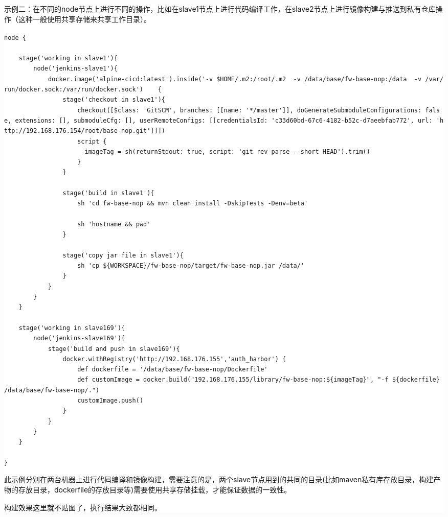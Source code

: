 示例二：在不同的node节点上进行不同的操作，比如在slave1节点上进行代码编译工作，在slave2节点上进行镜像构建与推送到私有仓库操作（这种一般使用共享存储来共享工作目录）。

```
node {

    stage('working in slave1'){
        node('jenkins-slave1'){
            docker.image('alpine-cicd:latest').inside('-v $HOME/.m2:/root/.m2  -v /data/base/fw-base-nop:/data  -v /var/run/docker.sock:/var/run/docker.sock')    {
                stage('checkout in slave1'){
                    checkout([$class: 'GitSCM', branches: [[name: '*/master']], doGenerateSubmoduleConfigurations: false, extensions: [], submoduleCfg: [], userRemoteConfigs: [[credentialsId: 'c33d60bd-67c6-4182-b52c-d7aeebfab772', url: 'http://192.168.176.154/root/base-nop.git']]])
                    script {
                      imageTag = sh(returnStdout: true, script: 'git rev-parse --short HEAD').trim()
                    }
                }

                stage('build in slave1'){
                    sh 'cd fw-base-nop && mvn clean install -DskipTests -Denv=beta'

                    sh 'hostname && pwd'    
                }

                stage('copy jar file in slave1'){
                    sh 'cp ${WORKSPACE}/fw-base-nop/target/fw-base-nop.jar /data/'
                }
            }
        }
    }

    stage('working in slave169'){
        node('jenkins-slave169'){
            stage('build and push in slave169'){
                docker.withRegistry('http://192.168.176.155','auth_harbor') {
                    def dockerfile = '/data/base/fw-base-nop/Dockerfile'
                    def customImage = docker.build("192.168.176.155/library/fw-base-nop:${imageTag}", "-f ${dockerfile} /data/base/fw-base-nop/.")
                    customImage.push()
                }
            }
        }
    }

}

```

此示例分别在两台机器上进行代码编译和镜像构建，需要注意的是，两个slave节点用到的共同的目录(比如maven私有库存放目录，构建产物的存放目录，dockerfile的存放目录等)需要使用共享存储挂载，才能保证数据的一致性。

构建效果这里就不贴图了，执行结果大致都相同。
